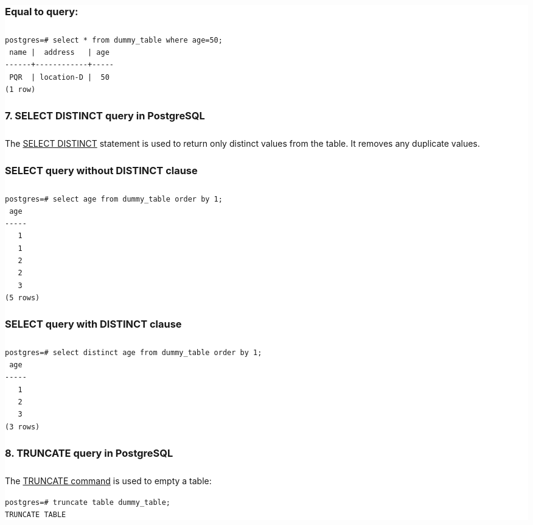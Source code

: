 ### Equal to query:

###

    postgres=# select * from dummy_table where age=50;
     name |  address   | age
    ------+------------+-----
     PQR  | location-D |  50
    (1 row)

### 7. SELECT DISTINCT query in PostgreSQL

###

The <a href="https://www.postgresql.org/docs/12/sql-select.html#SQL-DISTINCT" class="markup--anchor markup--p-anchor">SELECT DISTINCT</a> statement is used to return only distinct values from the table. It removes any duplicate values.

### SELECT query without DISTINCT clause

###

    postgres=# select age from dummy_table order by 1;
     age
    -----
       1
       1
       2
       2
       3
    (5 rows)

### SELECT query with DISTINCT clause

###

    postgres=# select distinct age from dummy_table order by 1;
     age
    -----
       1
       2
       3
    (3 rows)

### 8. TRUNCATE query in PostgreSQL

###

The <a href="https://www.postgresql.org/docs/12/sql-truncate.html" class="markup--anchor markup--p-anchor">TRUNCATE command</a> is used to empty a table:

    postgres=# truncate table dummy_table;
    TRUNCATE TABLE
